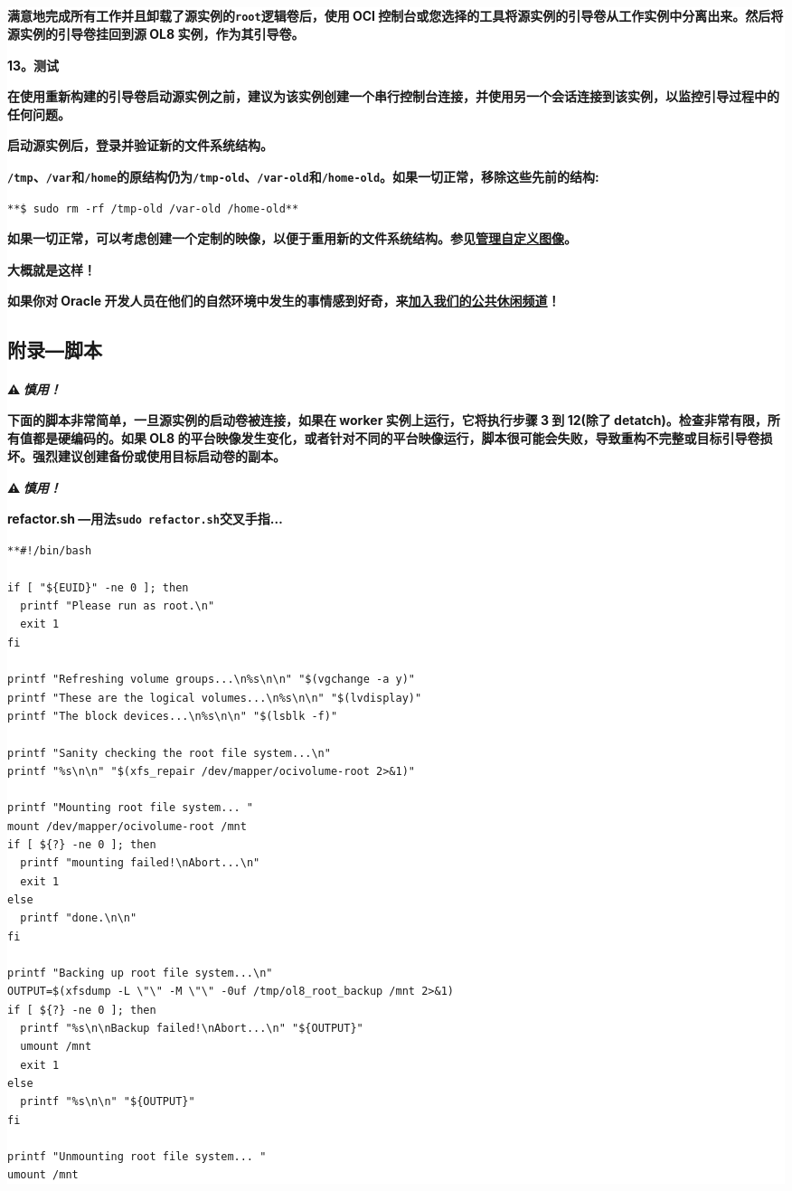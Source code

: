 ****满意地完成所有工作并且卸载了源实例的`root`逻辑卷后，使用 OCI 控制台或您选择的工具将源实例的引导卷从工作实例中分离出来。然后将源实例的引导卷挂回到源 OL8 实例，作为其引导卷。****

******13。测试******

****在使用重新构建的引导卷启动源实例之前，建议为该实例创建一个串行控制台连接，并使用另一个会话连接到该实例，以监控引导过程中的任何问题。****

****启动源实例后，登录并验证新的文件系统结构。****

****`/tmp`、`/var`和`/home`的原结构仍为`/tmp-old`、`/var-old`和`/home-old`。如果一切正常，移除这些先前的结构:****

```
**$ sudo rm -rf /tmp-old /var-old /home-old**
```

****如果一切正常，可以考虑创建一个定制的映像，以便于重用新的文件系统结构。参见[管理自定义图像](https://docs.oracle.com/en-us/iaas/Content/Compute/Tasks/managingcustomimages.htm)。****

****大概就是这样！****

****如果你对 Oracle 开发人员在他们的自然环境中发生的事情感到好奇，来[加入我们的公共休闲频道](https://bit.ly/odevrel_slack)！****

## ****附录—脚本****

****⚠️ ***慎用！*******

****下面的脚本非常简单，一旦源实例的启动卷被连接，如果在 worker 实例上运行，它将执行步骤 3 到 12(除了 detatch)。检查非常有限，所有值都是硬编码的。如果 OL8 的平台映像发生变化，或者针对不同的平台映像运行，脚本很可能会失败，导致重构不完整或目标引导卷损坏。强烈建议创建备份或使用目标启动卷的副本。****

****⚠️ ***慎用！*******

******refactor.sh** —用法`sudo refactor.sh`交叉手指…****

```
**#!/bin/bash

if [ "${EUID}" -ne 0 ]; then
  printf "Please run as root.\n"
  exit 1
fi

printf "Refreshing volume groups...\n%s\n\n" "$(vgchange -a y)"
printf "These are the logical volumes...\n%s\n\n" "$(lvdisplay)"
printf "The block devices...\n%s\n\n" "$(lsblk -f)"

printf "Sanity checking the root file system...\n"
printf "%s\n\n" "$(xfs_repair /dev/mapper/ocivolume-root 2>&1)"

printf "Mounting root file system... "
mount /dev/mapper/ocivolume-root /mnt
if [ ${?} -ne 0 ]; then
  printf "mounting failed!\nAbort...\n"
  exit 1
else
  printf "done.\n\n"
fi

printf "Backing up root file system...\n"
OUTPUT=$(xfsdump -L \"\" -M \"\" -0uf /tmp/ol8_root_backup /mnt 2>&1)
if [ ${?} -ne 0 ]; then
  printf "%s\n\nBackup failed!\nAbort...\n" "${OUTPUT}"
  umount /mnt
  exit 1
else
  printf "%s\n\n" "${OUTPUT}"
fi

printf "Unmounting root file system... "
umount /mnt
```